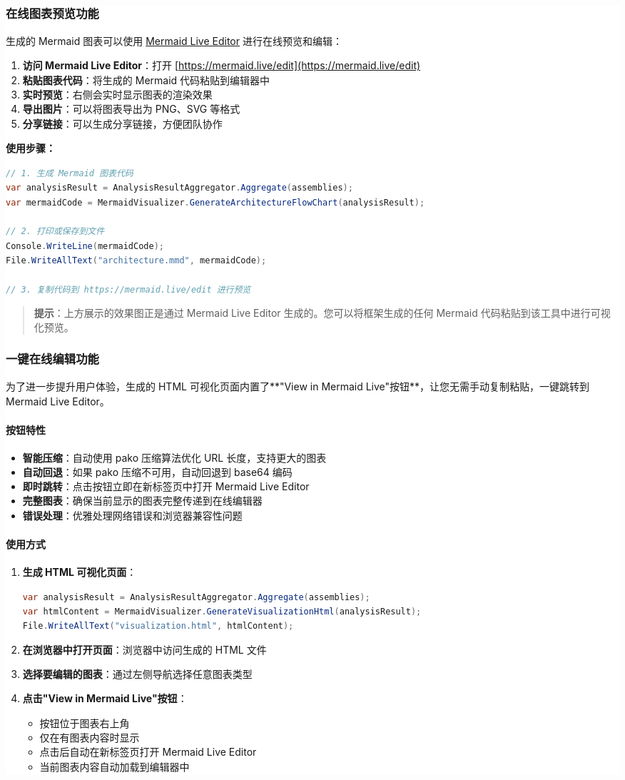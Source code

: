 ### 在线图表预览功能

生成的 Mermaid 图表可以使用 [Mermaid Live Editor](https://mermaid.live/edit) 进行在线预览和编辑：

1. **访问 Mermaid Live Editor**：打开 [https://mermaid.live/edit](https://mermaid.live/edit)
2. **粘贴图表代码**：将生成的 Mermaid 代码粘贴到编辑器中
3. **实时预览**：右侧会实时显示图表的渲染效果
4. **导出图片**：可以将图表导出为 PNG、SVG 等格式
5. **分享链接**：可以生成分享链接，方便团队协作

**使用步骤：**

```csharp
// 1. 生成 Mermaid 图表代码
var analysisResult = AnalysisResultAggregator.Aggregate(assemblies);
var mermaidCode = MermaidVisualizer.GenerateArchitectureFlowChart(analysisResult);

// 2. 打印或保存到文件
Console.WriteLine(mermaidCode);
File.WriteAllText("architecture.mmd", mermaidCode);

// 3. 复制代码到 https://mermaid.live/edit 进行预览
```

> **提示**：上方展示的效果图正是通过 Mermaid Live Editor 生成的。您可以将框架生成的任何 Mermaid 代码粘贴到该工具中进行可视化预览。

### 一键在线编辑功能

为了进一步提升用户体验，生成的 HTML 可视化页面内置了**"View in Mermaid Live"按钮**，让您无需手动复制粘贴，一键跳转到 Mermaid Live Editor。

#### 按钮特性

- **智能压缩**：自动使用 pako 压缩算法优化 URL 长度，支持更大的图表
- **自动回退**：如果 pako 压缩不可用，自动回退到 base64 编码
- **即时跳转**：点击按钮立即在新标签页中打开 Mermaid Live Editor
- **完整图表**：确保当前显示的图表完整传递到在线编辑器
- **错误处理**：优雅处理网络错误和浏览器兼容性问题

#### 使用方式

1. **生成 HTML 可视化页面**：

   ```csharp
   var analysisResult = AnalysisResultAggregator.Aggregate(assemblies);
   var htmlContent = MermaidVisualizer.GenerateVisualizationHtml(analysisResult);
   File.WriteAllText("visualization.html", htmlContent);
   ```

2. **在浏览器中打开页面**：浏览器中访问生成的 HTML 文件

3. **选择要编辑的图表**：通过左侧导航选择任意图表类型

4. **点击"View in Mermaid Live"按钮**：
   - 按钮位于图表右上角
   - 仅在有图表内容时显示
   - 点击后自动在新标签页打开 Mermaid Live Editor
   - 当前图表内容自动加载到编辑器中
